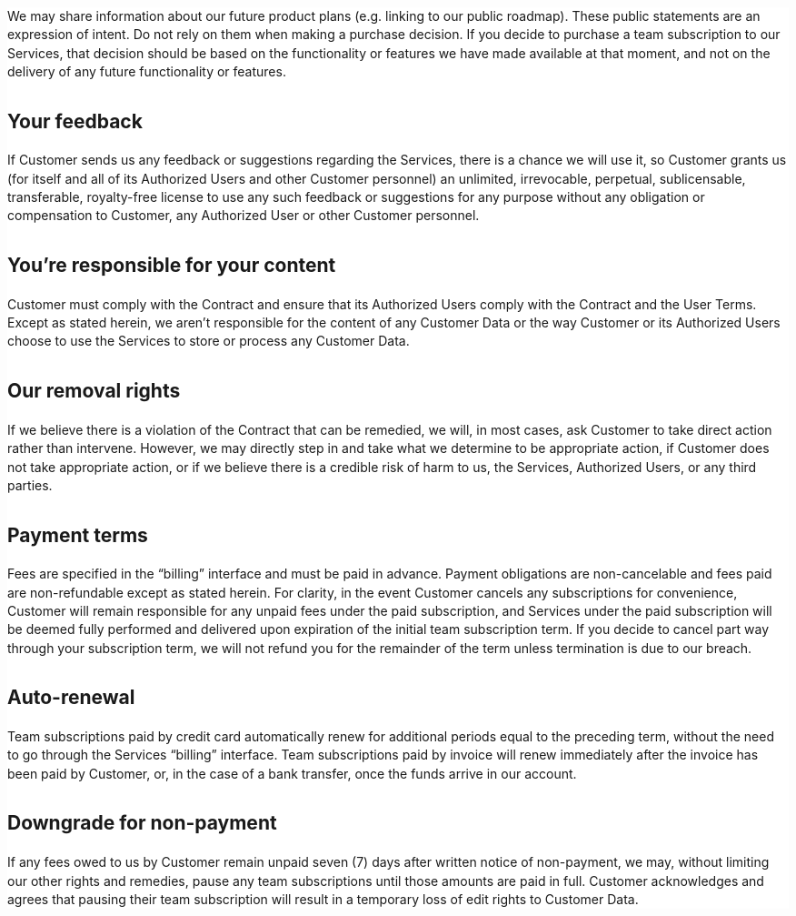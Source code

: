 We may share information about our future product plans (e.g. linking to our public roadmap). These public statements are an expression of intent. Do not rely on them when making a purchase decision. If you decide to purchase a team subscription to our Services, that decision should be based on the functionality or features we have made available at that moment, and not on the delivery of any future functionality or features.

## Your feedback

If Customer sends us any feedback or suggestions regarding the Services, there is a chance we will use it, so Customer grants us (for itself and all of its Authorized Users and other Customer personnel) an unlimited, irrevocable, perpetual, sublicensable, transferable, royalty-free license to use any such feedback or suggestions for any purpose without any obligation or compensation to Customer, any Authorized User or other Customer personnel.

## You’re responsible for your content

Customer must comply with the Contract and ensure that its Authorized Users comply with the Contract and the User Terms. Except as stated herein, we aren’t responsible for the content of any Customer Data or the way Customer or its Authorized Users choose to use the Services to store or process any Customer Data.

## Our removal rights

If we believe there is a violation of the Contract that can be remedied, we will, in most cases, ask Customer to take direct action rather than intervene. However, we may directly step in and take what we determine to be appropriate action, if Customer does not take appropriate action, or if we believe there is a credible risk of harm to us, the Services, Authorized Users, or any third parties.

## Payment terms

Fees are specified in the “billing” interface and must be paid in advance. Payment obligations are non-cancelable and fees paid are non-refundable except as stated herein. For clarity, in the event Customer cancels any subscriptions for convenience, Customer will remain responsible for any unpaid fees under the paid subscription, and Services under the paid subscription will be deemed fully performed and delivered upon expiration of the initial team subscription term. If you decide to cancel part way through your subscription term, we will not refund you for the remainder of the term unless termination is due to our breach.

## Auto-renewal

Team subscriptions paid by credit card automatically renew for additional periods equal to the preceding term, without the need to go through the Services “billing” interface. Team subscriptions paid by invoice will renew immediately after the invoice has been paid by Customer, or, in the case of a bank transfer, once the funds arrive in our account.

## Downgrade for non-payment

If any fees owed to us by Customer remain unpaid seven (7) days after written notice of non-payment, we may, without limiting our other rights and remedies, pause any team subscriptions until those amounts are paid in full. Customer acknowledges and agrees that pausing their team subscription will result in a temporary loss of edit rights to Customer Data.
